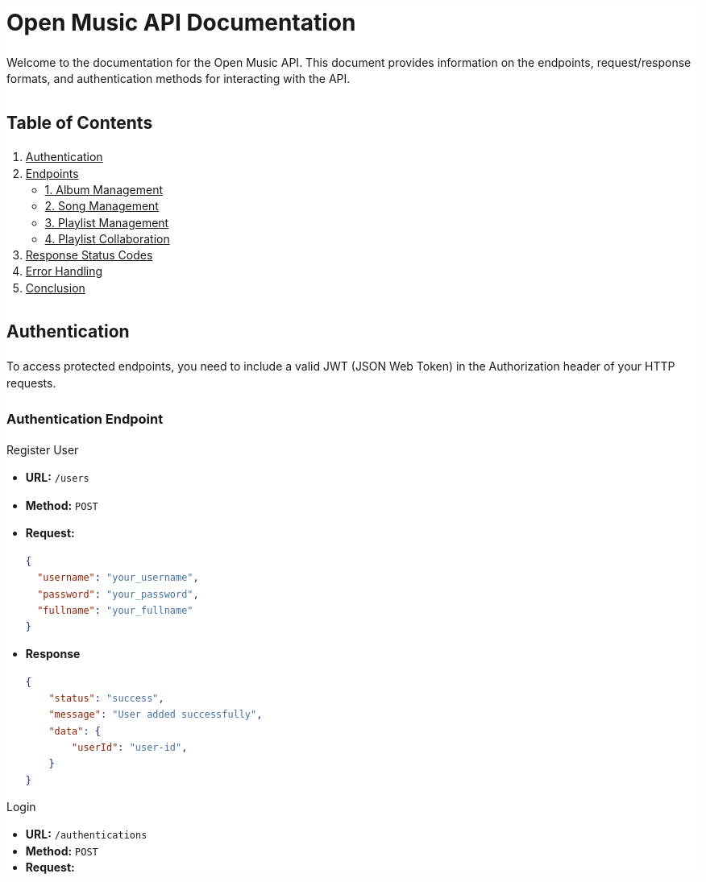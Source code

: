 # Open Music API Documentation

Welcome to the documentation for the Open Music API. This document provides information on the endpoints, request/response formats, and authentication methods for interacting with the API.

## Table of Contents

1. [Authentication](#authentication)
2. [Endpoints](#endpoints)
    - [1. Album Management](#1-album-management)
    - [2. Song Management](#2-song-management)
    - [3. Playlist Management](#3-playlist-management)
    - [4. Playlist Collaboration](#4-playlist-collaboration)
3. [Response Status Codes](#response-status-codes)
4. [Error Handling](#error-handling)
5. [Conclusion](#conclusion)

## Authentication

To access protected endpoints, you need to include a valid JWT (JSON Web Token) in the Authorization header of your HTTP requests.

### Authentication Endpoint

Register User

- **URL:** `/users`
- **Method:** `POST`
- **Request:**

  ``` json
  {
    "username": "your_username",
    "password": "your_password",
    "fullname": "your_fullname"
  }
  ```

- **Response**

    ```json
    {
        "status": "success",
        "message": "User added successfully",
        "data": {
            "userId": "user-id",
        }
    }
    ```

Login

- **URL:** `/authentications`
- **Method:** `POST`
- **Request:**
